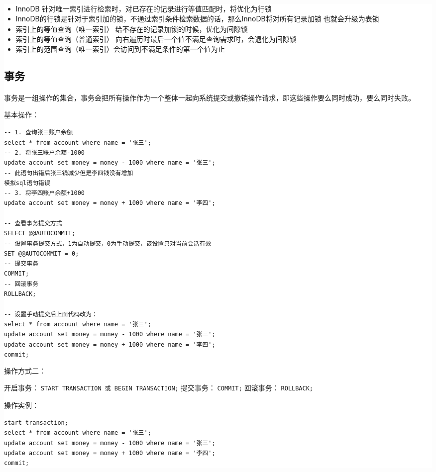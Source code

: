 - InnoDB 针对唯一索引进行检索时，对已存在的记录进行等值匹配时，将优化为行锁
- InnoDB的行锁是针对于索引加的锁，不通过索引条件检索数据的话，那么InnoDB将对所有记录加锁 也就会升级为表锁
- 索引上的等值查询（唯一索引） 给不存在的记录加锁的时候，优化为间隙锁
- 索引上的等值查询（普通索引） 向右遍历时最后一个值不满足查询需求时，会退化为间隙锁
- 索引上的范围查询（唯一索引）会访问到不满足条件的第一个值为止



## 事务

事务是一组操作的集合，事务会把所有操作作为一个整体一起向系统提交或撤销操作请求，即这些操作要么同时成功，要么同时失败。

基本操作：

```mysql
-- 1. 查询张三账户余额
select * from account where name = '张三';
-- 2. 将张三账户余额-1000
update account set money = money - 1000 where name = '张三';
-- 此语句出错后张三钱减少但是李四钱没有增加
模拟sql语句错误
-- 3. 将李四账户余额+1000
update account set money = money + 1000 where name = '李四';

-- 查看事务提交方式
SELECT @@AUTOCOMMIT;
-- 设置事务提交方式，1为自动提交，0为手动提交，该设置只对当前会话有效
SET @@AUTOCOMMIT = 0;
-- 提交事务
COMMIT;
-- 回滚事务
ROLLBACK;

-- 设置手动提交后上面代码改为：
select * from account where name = '张三';
update account set money = money - 1000 where name = '张三';
update account set money = money + 1000 where name = '李四';
commit;
```

操作方式二：

开启事务：
`START TRANSACTION 或 BEGIN TRANSACTION;`
提交事务：
`COMMIT;`
回滚事务：
`ROLLBACK;`

操作实例：

```mysql
start transaction;
select * from account where name = '张三';
update account set money = money - 1000 where name = '张三';
update account set money = money + 1000 where name = '李四';
commit;
```
